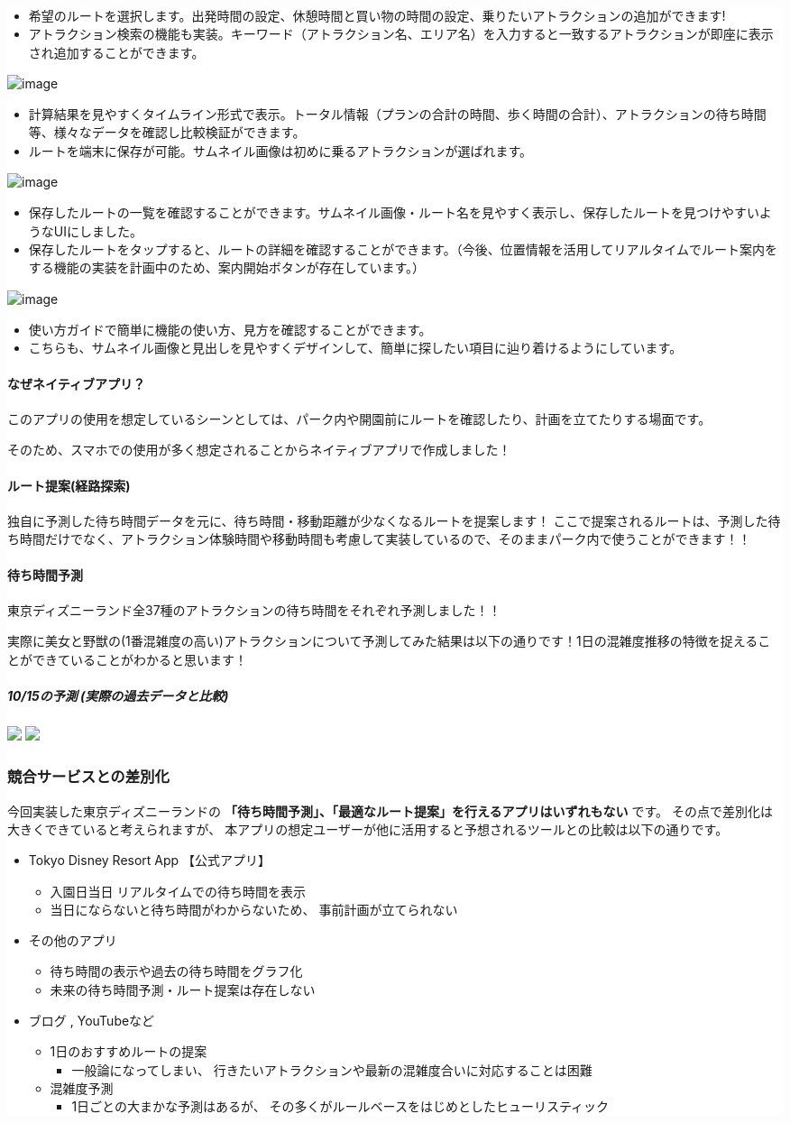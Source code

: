 - 希望のルートを選択します。出発時間の設定、休憩時間と買い物の時間の設定、乗りたいアトラクションの追加ができます!
- アトラクション検索の機能も実装。キーワード（アトラクション名、エリア名）を入力すると一致するアトラクションが即座に表示され追加することができます。

![image](https://user-images.githubusercontent.com/56294749/197316890-6f8cb24c-fe3d-437a-a81f-9f7f81527677.png)

- 計算結果を見やすくタイムライン形式で表示。トータル情報（プランの合計の時間、歩く時間の合計）、アトラクションの待ち時間等、様々なデータを確認し比較検証ができます。
- ルートを端末に保存が可能。サムネイル画像は初めに乗るアトラクションが選ばれます。

![image](https://user-images.githubusercontent.com/56294749/197316882-6d75bccf-443d-4975-a4a5-b28c03148e23.png)

- 保存したルートの一覧を確認することができます。サムネイル画像・ルート名を見やすく表示し、保存したルートを見つけやすいようなUIにしました。
- 保存したルートをタップすると、ルートの詳細を確認することができます。（今後、位置情報を活用してリアルタイムでルート案内をする機能の実装を計画中のため、案内開始ボタンが存在しています。）

![image](https://user-images.githubusercontent.com/56294749/197316880-6a36997a-0706-4813-a73a-05a9fec7f367.png)

- 使い方ガイドで簡単に機能の使い方、見方を確認することができます。
- こちらも、サムネイル画像と見出しを見やすくデザインして、簡単に探したい項目に辿り着けるようにしています。

#### なぜネイティブアプリ？
このアプリの使用を想定しているシーンとしては、パーク内や開園前にルートを確認したり、計画を立てたりする場面です。

そのため、スマホでの使用が多く想定されることからネイティブアプリで作成しました！


#### ルート提案(経路探索)
独自に予測した待ち時間データを元に、待ち時間・移動距離が少なくなるルートを提案します！
ここで提案されるルートは、予測した待ち時間だけでなく、アトラクション体験時間や移動時間も考慮して実装しているので、そのままパーク内で使うことができます！！


#### 待ち時間予測
東京ディズニーランド全37種のアトラクションの待ち時間をそれぞれ予測しました！！

実際に美女と野獣の(1番混雑度の高い)アトラクションについて予測してみた結果は以下の通りです！1日の混雑度推移の特徴を捉えることができていることがわかると思います！


##### 10/15の予測 (実際の過去データと比較)
<img src="https://user-images.githubusercontent.com/56294749/197298852-f60a4591-e28f-447e-8797-4e0264b30a72.png" />

<img src="https://user-images.githubusercontent.com/56294749/197318321-241a30d8-e666-4aa9-9a24-7980832c32e4.png" />

### 競合サービスとの差別化
今回実装した東京ディズニーランドの **「待ち時間予測」、「最適なルート提案」を行えるアプリはいずれもない** です。
その点で差別化は大きくできていると考えられますが、 本アプリの想定ユーザーが他に活用すると予想されるツールとの比較は以下の通りです。

- Tokyo Disney Resort App 【公式アプリ】
    - 入園日当日 リアルタイムでの待ち時間を表示
    - 当日にならないと待ち時間がわからないため、 事前計画が立てられない

- その他のアプリ
    - 待ち時間の表示や過去の待ち時間をグラフ化
    - 未来の待ち時間予測・ルート提案は存在しない

- ブログ , YouTubeなど
    - 1日のおすすめルートの提案
        - 一般論になってしまい、 行きたいアトラクションや最新の混雑度合いに対応することは困難
    - 混雑度予測
        - 1日ごとの大まかな予測はあるが、 その多くがルールベースをはじめとしたヒューリスティック
